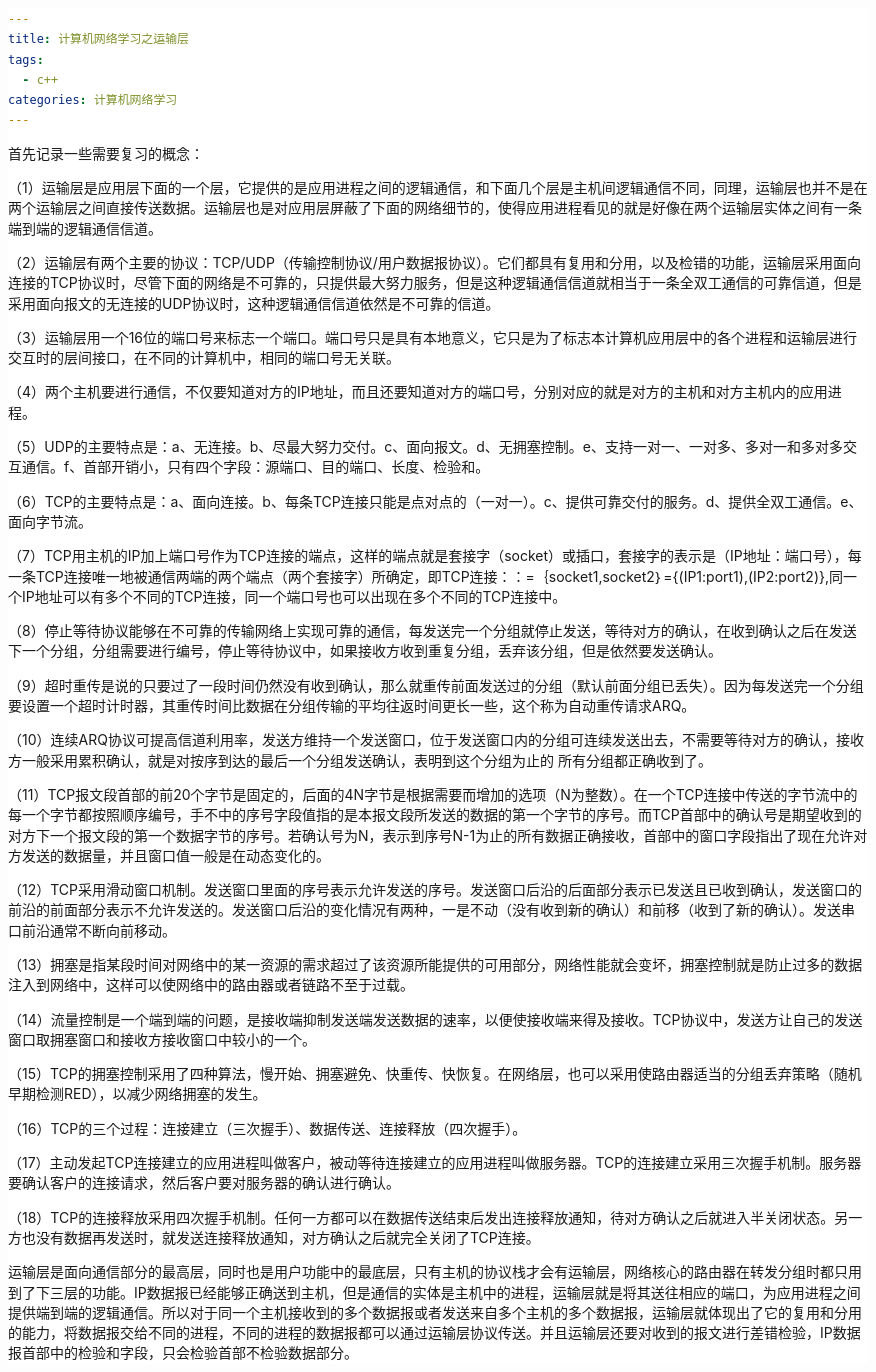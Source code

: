```yaml
---
title: 计算机网络学习之运输层
tags:
  - c++ 
categories: 计算机网络学习
---
```



首先记录一些需要复习的概念：

（1）运输层是应用层下面的一个层，它提供的是应用进程之间的逻辑通信，和下面几个层是主机间逻辑通信不同，同理，运输层也并不是在两个运输层之间直接传送数据。运输层也是对应用层屏蔽了下面的网络细节的，使得应用进程看见的就是好像在两个运输层实体之间有一条端到端的逻辑通信信道。

（2）运输层有两个主要的协议：TCP/UDP（传输控制协议/用户数据报协议）。它们都具有复用和分用，以及检错的功能，运输层采用面向连接的TCP协议时，尽管下面的网络是不可靠的，只提供最大努力服务，但是这种逻辑通信信道就相当于一条全双工通信的可靠信道，但是采用面向报文的无连接的UDP协议时，这种逻辑通信信道依然是不可靠的信道。

（3）运输层用一个16位的端口号来标志一个端口。端口号只是具有本地意义，它只是为了标志本计算机应用层中的各个进程和运输层进行交互时的层间接口，在不同的计算机中，相同的端口号无关联。

（4）两个主机要进行通信，不仅要知道对方的IP地址，而且还要知道对方的端口号，分别对应的就是对方的主机和对方主机内的应用进程。

（5）UDP的主要特点是：a、无连接。b、尽最大努力交付。c、面向报文。d、无拥塞控制。e、支持一对一、一对多、多对一和多对多交互通信。f、首部开销小，只有四个字段：源端口、目的端口、长度、检验和。

（6）TCP的主要特点是：a、面向连接。b、每条TCP连接只能是点对点的（一对一）。c、提供可靠交付的服务。d、提供全双工通信。e、面向字节流。

（7）TCP用主机的IP加上端口号作为TCP连接的端点，这样的端点就是套接字（socket）或插口，套接字的表示是（IP地址：端口号），每一条TCP连接唯一地被通信两端的两个端点（两个套接字）所确定，即TCP连接：：=｛socket1,socket2｝={(IP1:port1),(IP2:port2)},同一个IP地址可以有多个不同的TCP连接，同一个端口号也可以出现在多个不同的TCP连接中。

（8）停止等待协议能够在不可靠的传输网络上实现可靠的通信，每发送完一个分组就停止发送，等待对方的确认，在收到确认之后在发送下一个分组，分组需要进行编号，停止等待协议中，如果接收方收到重复分组，丢弃该分组，但是依然要发送确认。

（9）超时重传是说的只要过了一段时间仍然没有收到确认，那么就重传前面发送过的分组（默认前面分组已丢失）。因为每发送完一个分组要设置一个超时计时器，其重传时间比数据在分组传输的平均往返时间更长一些，这个称为自动重传请求ARQ。

（10）连续ARQ协议可提高信道利用率，发送方维持一个发送窗口，位于发送窗口内的分组可连续发送出去，不需要等待对方的确认，接收方一般采用累积确认，就是对按序到达的最后一个分组发送确认，表明到这个分组为止的 所有分组都正确收到了。

（11）TCP报文段首部的前20个字节是固定的，后面的4N字节是根据需要而增加的选项（N为整数）。在一个TCP连接中传送的字节流中的每一个字节都按照顺序编号，手不中的序号字段值指的是本报文段所发送的数据的第一个字节的序号。而TCP首部中的确认号是期望收到的对方下一个报文段的第一个数据字节的序号。若确认号为N，表示到序号N-1为止的所有数据正确接收，首部中的窗口字段指出了现在允许对方发送的数据量，并且窗口值一般是在动态变化的。

（12）TCP采用滑动窗口机制。发送窗口里面的序号表示允许发送的序号。发送窗口后沿的后面部分表示已发送且已收到确认，发送窗口的前沿的前面部分表示不允许发送的。发送窗口后沿的变化情况有两种，一是不动（没有收到新的确认）和前移（收到了新的确认）。发送串口前沿通常不断向前移动。

（13）拥塞是指某段时间对网络中的某一资源的需求超过了该资源所能提供的可用部分，网络性能就会变坏，拥塞控制就是防止过多的数据注入到网络中，这样可以使网络中的路由器或者链路不至于过载。

（14）流量控制是一个端到端的问题，是接收端抑制发送端发送数据的速率，以便使接收端来得及接收。TCP协议中，发送方让自己的发送窗口取拥塞窗口和接收方接收窗口中较小的一个。

（15）TCP的拥塞控制采用了四种算法，慢开始、拥塞避免、快重传、快恢复。在网络层，也可以采用使路由器适当的分组丢弃策略（随机早期检测RED），以减少网络拥塞的发生。

（16）TCP的三个过程：连接建立（三次握手）、数据传送、连接释放（四次握手）。

（17）主动发起TCP连接建立的应用进程叫做客户，被动等待连接建立的应用进程叫做服务器。TCP的连接建立采用三次握手机制。服务器要确认客户的连接请求，然后客户要对服务器的确认进行确认。

（18）TCP的连接释放采用四次握手机制。任何一方都可以在数据传送结束后发出连接释放通知，待对方确认之后就进入半关闭状态。另一方也没有数据再发送时，就发送连接释放通知，对方确认之后就完全关闭了TCP连接。

运输层是面向通信部分的最高层，同时也是用户功能中的最底层，只有主机的协议栈才会有运输层，网络核心的路由器在转发分组时都只用到了下三层的功能。IP数据报已经能够正确送到主机，但是通信的实体是主机中的进程，运输层就是将其送往相应的端口，为应用进程之间提供端到端的逻辑通信。所以对于同一个主机接收到的多个数据报或者发送来自多个主机的多个数据报，运输层就体现出了它的复用和分用的能力，将数据报交给不同的进程，不同的进程的数据报都可以通过运输层协议传送。并且运输层还要对收到的报文进行差错检验，IP数据报首部中的检验和字段，只会检验首部不检验数据部分。
